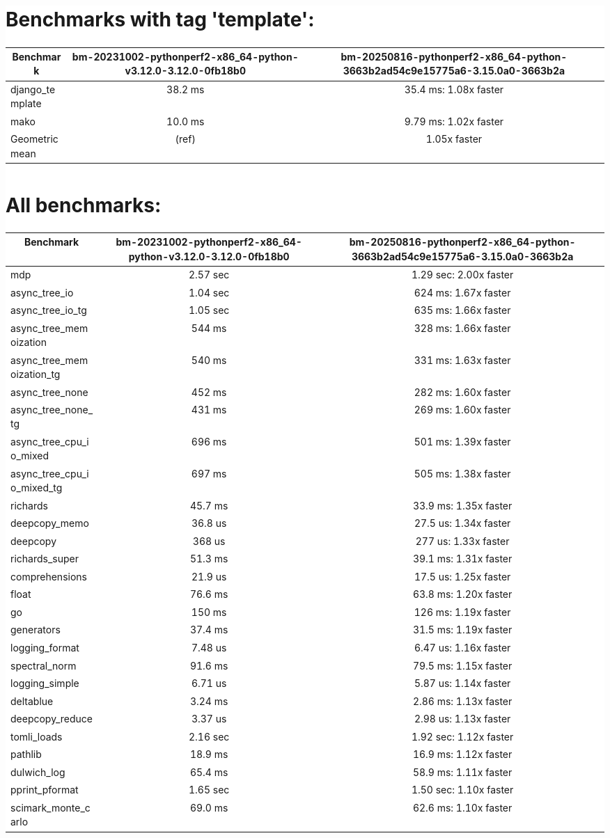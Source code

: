 Benchmarks with tag 'template':
===============================

| Benchmark       | bm-20231002-pythonperf2-x86_64-python-v3.12.0-3.12.0-0fb18b0 | bm-20250816-pythonperf2-x86_64-python-3663b2ad54c9e15775a6-3.15.0a0-3663b2a |
|-----------------|:------------------------------------------------------------:|:---------------------------------------------------------------------------:|
| django_template | 38.2 ms                                                      | 35.4 ms: 1.08x faster                                                       |
| mako            | 10.0 ms                                                      | 9.79 ms: 1.02x faster                                                       |
| Geometric mean  | (ref)                                                        | 1.05x faster                                                                |

All benchmarks:
===============

| Benchmark                  | bm-20231002-pythonperf2-x86_64-python-v3.12.0-3.12.0-0fb18b0 | bm-20250816-pythonperf2-x86_64-python-3663b2ad54c9e15775a6-3.15.0a0-3663b2a |
|----------------------------|:------------------------------------------------------------:|:---------------------------------------------------------------------------:|
| mdp                        | 2.57 sec                                                     | 1.29 sec: 2.00x faster                                                      |
| async_tree_io              | 1.04 sec                                                     | 624 ms: 1.67x faster                                                        |
| async_tree_io_tg           | 1.05 sec                                                     | 635 ms: 1.66x faster                                                        |
| async_tree_memoization     | 544 ms                                                       | 328 ms: 1.66x faster                                                        |
| async_tree_memoization_tg  | 540 ms                                                       | 331 ms: 1.63x faster                                                        |
| async_tree_none            | 452 ms                                                       | 282 ms: 1.60x faster                                                        |
| async_tree_none_tg         | 431 ms                                                       | 269 ms: 1.60x faster                                                        |
| async_tree_cpu_io_mixed    | 696 ms                                                       | 501 ms: 1.39x faster                                                        |
| async_tree_cpu_io_mixed_tg | 697 ms                                                       | 505 ms: 1.38x faster                                                        |
| richards                   | 45.7 ms                                                      | 33.9 ms: 1.35x faster                                                       |
| deepcopy_memo              | 36.8 us                                                      | 27.5 us: 1.34x faster                                                       |
| deepcopy                   | 368 us                                                       | 277 us: 1.33x faster                                                        |
| richards_super             | 51.3 ms                                                      | 39.1 ms: 1.31x faster                                                       |
| comprehensions             | 21.9 us                                                      | 17.5 us: 1.25x faster                                                       |
| float                      | 76.6 ms                                                      | 63.8 ms: 1.20x faster                                                       |
| go                         | 150 ms                                                       | 126 ms: 1.19x faster                                                        |
| generators                 | 37.4 ms                                                      | 31.5 ms: 1.19x faster                                                       |
| logging_format             | 7.48 us                                                      | 6.47 us: 1.16x faster                                                       |
| spectral_norm              | 91.6 ms                                                      | 79.5 ms: 1.15x faster                                                       |
| logging_simple             | 6.71 us                                                      | 5.87 us: 1.14x faster                                                       |
| deltablue                  | 3.24 ms                                                      | 2.86 ms: 1.13x faster                                                       |
| deepcopy_reduce            | 3.37 us                                                      | 2.98 us: 1.13x faster                                                       |
| tomli_loads                | 2.16 sec                                                     | 1.92 sec: 1.12x faster                                                      |
| pathlib                    | 18.9 ms                                                      | 16.9 ms: 1.12x faster                                                       |
| dulwich_log                | 65.4 ms                                                      | 58.9 ms: 1.11x faster                                                       |
| pprint_pformat             | 1.65 sec                                                     | 1.50 sec: 1.10x faster                                                      |
| scimark_monte_carlo        | 69.0 ms                                                      | 62.6 ms: 1.10x faster                                                       |